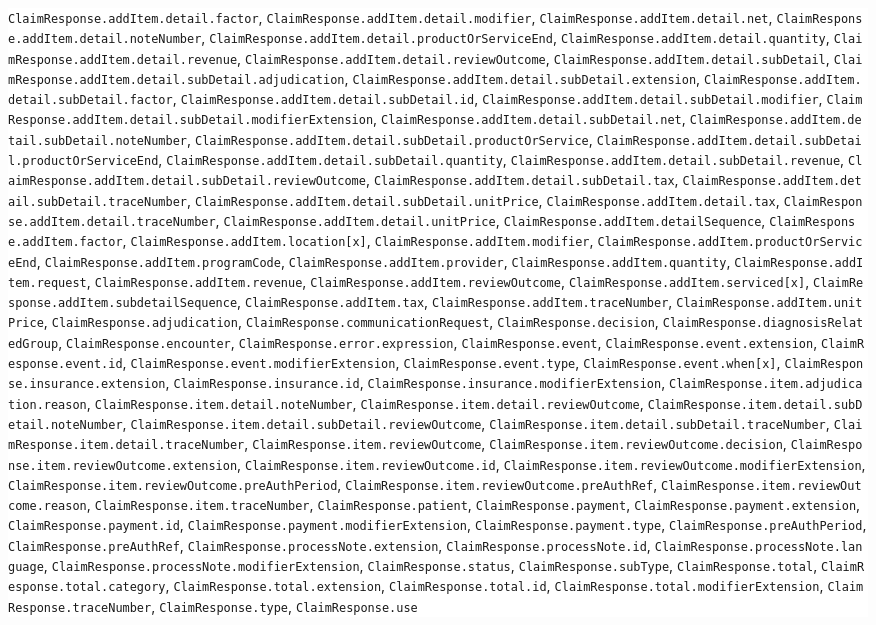 `ClaimResponse.addItem.detail.factor`, `ClaimResponse.addItem.detail.modifier`, `ClaimResponse.addItem.detail.net`, `ClaimResponse.addItem.detail.noteNumber`, `ClaimResponse.addItem.detail.productOrServiceEnd`, `ClaimResponse.addItem.detail.quantity`, `ClaimResponse.addItem.detail.revenue`, `ClaimResponse.addItem.detail.reviewOutcome`, `ClaimResponse.addItem.detail.subDetail`, `ClaimResponse.addItem.detail.subDetail.adjudication`, `ClaimResponse.addItem.detail.subDetail.extension`, `ClaimResponse.addItem.detail.subDetail.factor`, `ClaimResponse.addItem.detail.subDetail.id`, `ClaimResponse.addItem.detail.subDetail.modifier`, `ClaimResponse.addItem.detail.subDetail.modifierExtension`, `ClaimResponse.addItem.detail.subDetail.net`, `ClaimResponse.addItem.detail.subDetail.noteNumber`, `ClaimResponse.addItem.detail.subDetail.productOrService`, `ClaimResponse.addItem.detail.subDetail.productOrServiceEnd`, `ClaimResponse.addItem.detail.subDetail.quantity`, `ClaimResponse.addItem.detail.subDetail.revenue`, `ClaimResponse.addItem.detail.subDetail.reviewOutcome`, `ClaimResponse.addItem.detail.subDetail.tax`, `ClaimResponse.addItem.detail.subDetail.traceNumber`, `ClaimResponse.addItem.detail.subDetail.unitPrice`, `ClaimResponse.addItem.detail.tax`, `ClaimResponse.addItem.detail.traceNumber`, `ClaimResponse.addItem.detail.unitPrice`, `ClaimResponse.addItem.detailSequence`, `ClaimResponse.addItem.factor`, `ClaimResponse.addItem.location[x]`, `ClaimResponse.addItem.modifier`, `ClaimResponse.addItem.productOrServiceEnd`, `ClaimResponse.addItem.programCode`, `ClaimResponse.addItem.provider`, `ClaimResponse.addItem.quantity`, `ClaimResponse.addItem.request`, `ClaimResponse.addItem.revenue`, `ClaimResponse.addItem.reviewOutcome`, `ClaimResponse.addItem.serviced[x]`, `ClaimResponse.addItem.subdetailSequence`, `ClaimResponse.addItem.tax`, `ClaimResponse.addItem.traceNumber`, `ClaimResponse.addItem.unitPrice`, `ClaimResponse.adjudication`, `ClaimResponse.communicationRequest`, `ClaimResponse.decision`, `ClaimResponse.diagnosisRelatedGroup`, `ClaimResponse.encounter`, `ClaimResponse.error.expression`, `ClaimResponse.event`, `ClaimResponse.event.extension`, `ClaimResponse.event.id`, `ClaimResponse.event.modifierExtension`, `ClaimResponse.event.type`, `ClaimResponse.event.when[x]`, `ClaimResponse.insurance.extension`, `ClaimResponse.insurance.id`, `ClaimResponse.insurance.modifierExtension`, `ClaimResponse.item.adjudication.reason`, `ClaimResponse.item.detail.noteNumber`, `ClaimResponse.item.detail.reviewOutcome`, `ClaimResponse.item.detail.subDetail.noteNumber`, `ClaimResponse.item.detail.subDetail.reviewOutcome`, `ClaimResponse.item.detail.subDetail.traceNumber`, `ClaimResponse.item.detail.traceNumber`, `ClaimResponse.item.reviewOutcome`, `ClaimResponse.item.reviewOutcome.decision`, `ClaimResponse.item.reviewOutcome.extension`, `ClaimResponse.item.reviewOutcome.id`, `ClaimResponse.item.reviewOutcome.modifierExtension`, `ClaimResponse.item.reviewOutcome.preAuthPeriod`, `ClaimResponse.item.reviewOutcome.preAuthRef`, `ClaimResponse.item.reviewOutcome.reason`, `ClaimResponse.item.traceNumber`, `ClaimResponse.patient`, `ClaimResponse.payment`, `ClaimResponse.payment.extension`, `ClaimResponse.payment.id`, `ClaimResponse.payment.modifierExtension`, `ClaimResponse.payment.type`, `ClaimResponse.preAuthPeriod`, `ClaimResponse.preAuthRef`, `ClaimResponse.processNote.extension`, `ClaimResponse.processNote.id`, `ClaimResponse.processNote.language`, `ClaimResponse.processNote.modifierExtension`, `ClaimResponse.status`, `ClaimResponse.subType`, `ClaimResponse.total`, `ClaimResponse.total.category`, `ClaimResponse.total.extension`, `ClaimResponse.total.id`, `ClaimResponse.total.modifierExtension`, `ClaimResponse.traceNumber`, `ClaimResponse.type`, `ClaimResponse.use`


